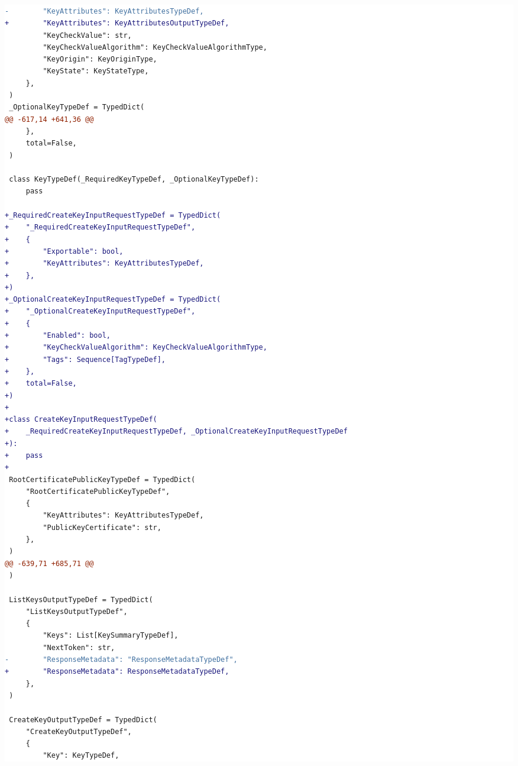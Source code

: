 ```diff
-        "KeyAttributes": KeyAttributesTypeDef,
+        "KeyAttributes": KeyAttributesOutputTypeDef,
         "KeyCheckValue": str,
         "KeyCheckValueAlgorithm": KeyCheckValueAlgorithmType,
         "KeyOrigin": KeyOriginType,
         "KeyState": KeyStateType,
     },
 )
 _OptionalKeyTypeDef = TypedDict(
@@ -617,14 +641,36 @@
     },
     total=False,
 )
 
 class KeyTypeDef(_RequiredKeyTypeDef, _OptionalKeyTypeDef):
     pass
 
+_RequiredCreateKeyInputRequestTypeDef = TypedDict(
+    "_RequiredCreateKeyInputRequestTypeDef",
+    {
+        "Exportable": bool,
+        "KeyAttributes": KeyAttributesTypeDef,
+    },
+)
+_OptionalCreateKeyInputRequestTypeDef = TypedDict(
+    "_OptionalCreateKeyInputRequestTypeDef",
+    {
+        "Enabled": bool,
+        "KeyCheckValueAlgorithm": KeyCheckValueAlgorithmType,
+        "Tags": Sequence[TagTypeDef],
+    },
+    total=False,
+)
+
+class CreateKeyInputRequestTypeDef(
+    _RequiredCreateKeyInputRequestTypeDef, _OptionalCreateKeyInputRequestTypeDef
+):
+    pass
+
 RootCertificatePublicKeyTypeDef = TypedDict(
     "RootCertificatePublicKeyTypeDef",
     {
         "KeyAttributes": KeyAttributesTypeDef,
         "PublicKeyCertificate": str,
     },
 )
@@ -639,71 +685,71 @@
 )
 
 ListKeysOutputTypeDef = TypedDict(
     "ListKeysOutputTypeDef",
     {
         "Keys": List[KeySummaryTypeDef],
         "NextToken": str,
-        "ResponseMetadata": "ResponseMetadataTypeDef",
+        "ResponseMetadata": ResponseMetadataTypeDef,
     },
 )
 
 CreateKeyOutputTypeDef = TypedDict(
     "CreateKeyOutputTypeDef",
     {
         "Key": KeyTypeDef,
```